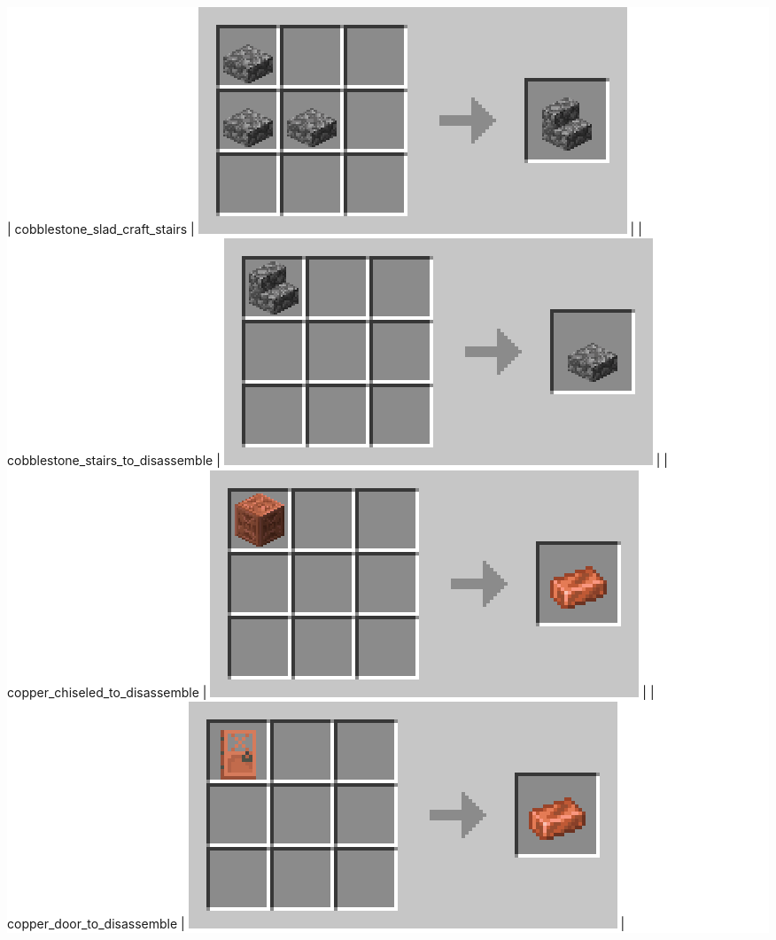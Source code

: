 | cobblestone_slad_craft_stairs | ![cobblestone_slad_craft_stairs.json](../preview/public/images/recipe/cobblestone_slad_craft_stairs.png) |
| cobblestone_stairs_to_disassemble | ![cobblestone_stairs_to_disassemble.json](../preview/public/images/recipe/cobblestone_stairs_to_disassemble.png) |
| copper_chiseled_to_disassemble | ![copper_chiseled_to_disassemble.json](../preview/public/images/recipe/copper_chiseled_to_disassemble.png) |
| copper_door_to_disassemble | ![copper_door_to_disassemble.json](../preview/public/images/recipe/copper_door_to_disassemble.png) |